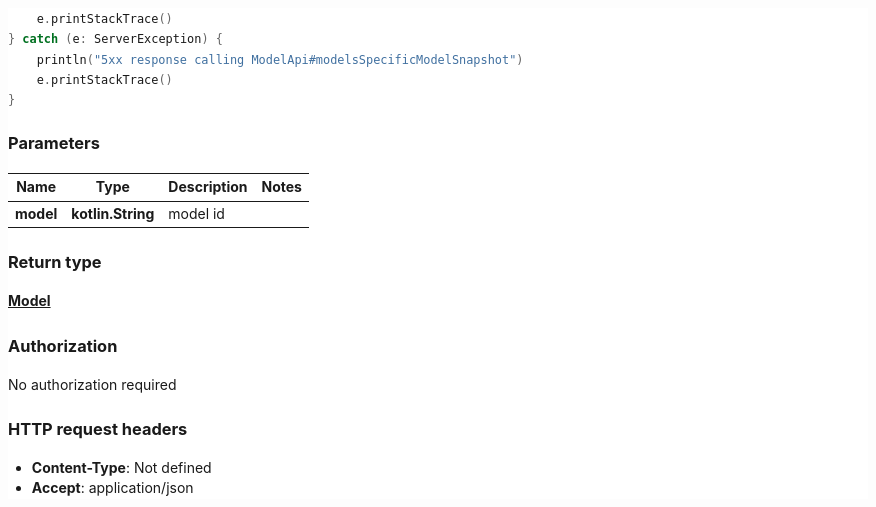 ```kotlin
    e.printStackTrace()
} catch (e: ServerException) {
    println("5xx response calling ModelApi#modelsSpecificModelSnapshot")
    e.printStackTrace()
}
```

### Parameters

Name | Type | Description  | Notes
------------- | ------------- | ------------- | -------------
 **model** | **kotlin.String**| model id | 

### Return type

[**Model**](../models/Model)

### Authorization

No authorization required

### HTTP request headers

 - **Content-Type**: Not defined
 - **Accept**: application/json

